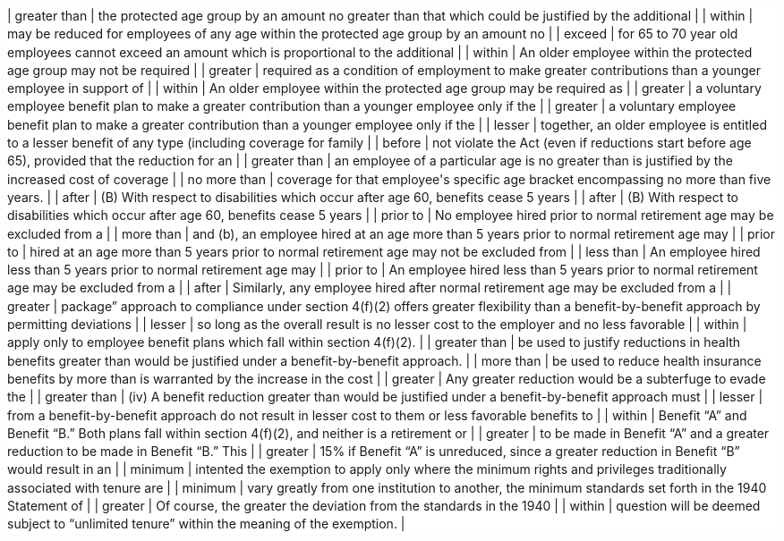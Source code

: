 | greater than  | the protected age group by an amount no greater than that which could be justified by the additional                                               |
| within        | may be reduced for employees of any age within the protected age group by an amount no                                                             |
| exceed        | for 65 to 70 year old employees cannot exceed an amount which is proportional to the additional                                                    |
| within        | An older employee  within the protected age group may not be required                                                                              |
| greater       | required as a condition of employment to make greater contributions than a younger employee in support of                                          |
| within        | An older employee  within the protected age group may be required as                                                                               |
| greater       | a voluntary employee benefit plan to make a greater contribution than a younger employee only if the                                               |
| greater       | a voluntary employee benefit plan to make a greater contribution than a younger employee only if the                                               |
| lesser        | together, an older employee is entitled to a lesser benefit of any type (including coverage for family                                             |
| before        | not violate the Act (even if reductions start before age 65), provided that the reduction for an                                                   |
| greater than  | an employee of a particular age is no greater than is justified by the increased cost of coverage                                                  |
| no more than  | coverage for that employee's specific age bracket encompassing no more than  five years.                                                           |
| after         | (B) With respect to disabilities which occur  after  age 60, benefits cease 5 years                                                                |
| after         | (B) With respect to disabilities which occur  after  age 60, benefits cease 5 years                                                                |
| prior to      | No employee hired  prior to normal retirement age may be excluded from a                                                                           |
| more than     | and (b), an employee hired at an age more than 5 years prior to normal retirement age may                                                          |
| prior to      | hired at an age more than 5 years prior to normal retirement age may not be excluded from                                                          |
| less than     | An employee hired  less than 5 years prior to normal retirement age may                                                                            |
| prior to      | An employee hired less than 5 years  prior to normal retirement age may be excluded from a                                                         |
| after         | Similarly, any employee hired  after normal retirement age may be excluded from a                                                                  |
| greater       | package&#8221; approach to compliance under section 4(f)(2) offers greater flexibility than a benefit-by-benefit approach by permitting deviations |
| lesser        | so long as the overall result is no lesser cost to the employer and no less favorable                                                              |
| within        | apply only to employee benefit plans which fall within  section 4(f)(2).                                                                           |
| greater than  | be used to justify reductions in health benefits greater than  would be justified under a benefit-by-benefit approach.                             |
| more than     | be used to reduce health insurance benefits by more than is warranted by the increase in the cost                                                  |
| greater       | Any  greater reduction would be a subterfuge to evade the                                                                                          |
| greater than  | (iv) A benefit reduction  greater than would be justified under a benefit-by-benefit approach must                                                 |
| lesser        | from a benefit-by-benefit approach do not result in lesser cost to them or less favorable benefits to                                              |
| within        | Benefit &#8220;A&#8221; and Benefit &#8220;B.&#8221; Both plans fall within section 4(f)(2), and neither is a retirement or                        |
| greater       | to be made in Benefit &#8220;A&#8221; and a greater reduction to be made in Benefit &#8220;B.&#8221; This                                          |
| greater       | 15% if Benefit &#8220;A&#8221; is unreduced, since a greater reduction in Benefit &#8220;B&#8221; would result in an                               |
| minimum       | intented the exemption to apply only where the minimum rights and privileges traditionally associated with tenure are                              |
| minimum       | vary greatly from one institution to another, the minimum standards set forth in the 1940 Statement of                                             |
| greater       | Of course, the  greater the deviation from the standards in the 1940                                                                               |
| within        | question will be deemed subject to &#8220;unlimited tenure&#8221; within  the meaning of the exemption.                                            |